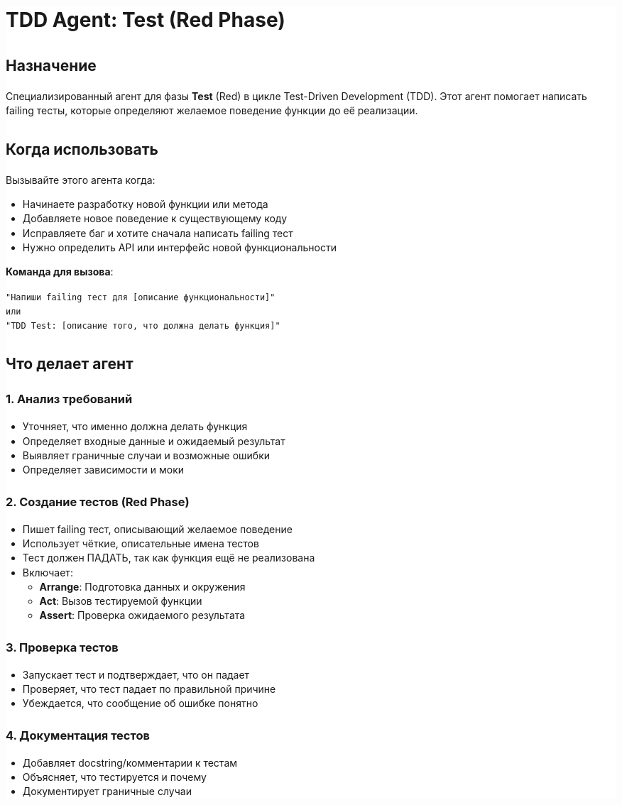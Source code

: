 # TDD Agent: Test (Red Phase)

## Назначение

Специализированный агент для фазы **Test** (Red) в цикле Test-Driven Development (TDD). Этот агент помогает написать failing тесты, которые определяют желаемое поведение функции до её реализации.

## Когда использовать

Вызывайте этого агента когда:
- Начинаете разработку новой функции или метода
- Добавляете новое поведение к существующему коду
- Исправляете баг и хотите сначала написать failing тест
- Нужно определить API или интерфейс новой функциональности

**Команда для вызова**:
```
"Напиши failing тест для [описание функциональности]"
или
"TDD Test: [описание того, что должна делать функция]"
```

## Что делает агент

### 1. Анализ требований
- Уточняет, что именно должна делать функция
- Определяет входные данные и ожидаемый результат
- Выявляет граничные случаи и возможные ошибки
- Определяет зависимости и моки

### 2. Создание тестов (Red Phase)
- Пишет failing тест, описывающий желаемое поведение
- Использует чёткие, описательные имена тестов
- Тест должен ПАДАТЬ, так как функция ещё не реализована
- Включает:
  - **Arrange**: Подготовка данных и окружения
  - **Act**: Вызов тестируемой функции
  - **Assert**: Проверка ожидаемого результата

### 3. Проверка тестов
- Запускает тест и подтверждает, что он падает
- Проверяет, что тест падает по правильной причине
- Убеждается, что сообщение об ошибке понятно

### 4. Документация тестов
- Добавляет docstring/комментарии к тестам
- Объясняет, что тестируется и почему
- Документирует граничные случаи
